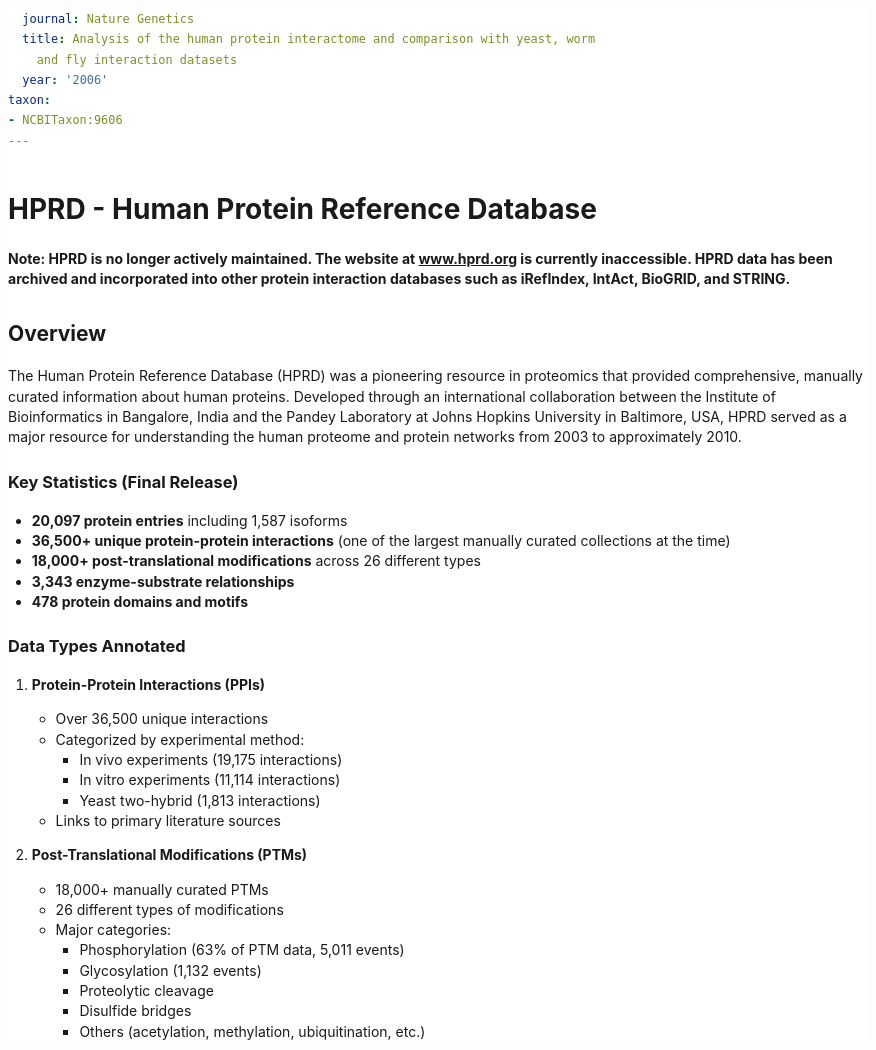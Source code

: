 ```yaml
  journal: Nature Genetics
  title: Analysis of the human protein interactome and comparison with yeast, worm
    and fly interaction datasets
  year: '2006'
taxon:
- NCBITaxon:9606
---
```

# HPRD - Human Protein Reference Database

**Note: HPRD is no longer actively maintained. The website at www.hprd.org is currently inaccessible. HPRD data has been archived and incorporated into other protein interaction databases such as iRefIndex, IntAct, BioGRID, and STRING.**

## Overview

The Human Protein Reference Database (HPRD) was a pioneering resource in proteomics that provided comprehensive, manually curated information about human proteins. Developed through an international collaboration between the Institute of Bioinformatics in Bangalore, India and the Pandey Laboratory at Johns Hopkins University in Baltimore, USA, HPRD served as a major resource for understanding the human proteome and protein networks from 2003 to approximately 2010.

### Key Statistics (Final Release)

- **20,097 protein entries** including 1,587 isoforms
- **36,500+ unique protein-protein interactions** (one of the largest manually curated collections at the time)
- **18,000+ post-translational modifications** across 26 different types
- **3,343 enzyme-substrate relationships**
- **478 protein domains and motifs**

### Data Types Annotated

1. **Protein-Protein Interactions (PPIs)**
   - Over 36,500 unique interactions
   - Categorized by experimental method:
     - In vivo experiments (19,175 interactions)
     - In vitro experiments (11,114 interactions)
     - Yeast two-hybrid (1,813 interactions)
   - Links to primary literature sources

2. **Post-Translational Modifications (PTMs)**
   - 18,000+ manually curated PTMs
   - 26 different types of modifications
   - Major categories:
     - Phosphorylation (63% of PTM data, 5,011 events)
     - Glycosylation (1,132 events)
     - Proteolytic cleavage
     - Disulfide bridges
     - Others (acetylation, methylation, ubiquitination, etc.)
